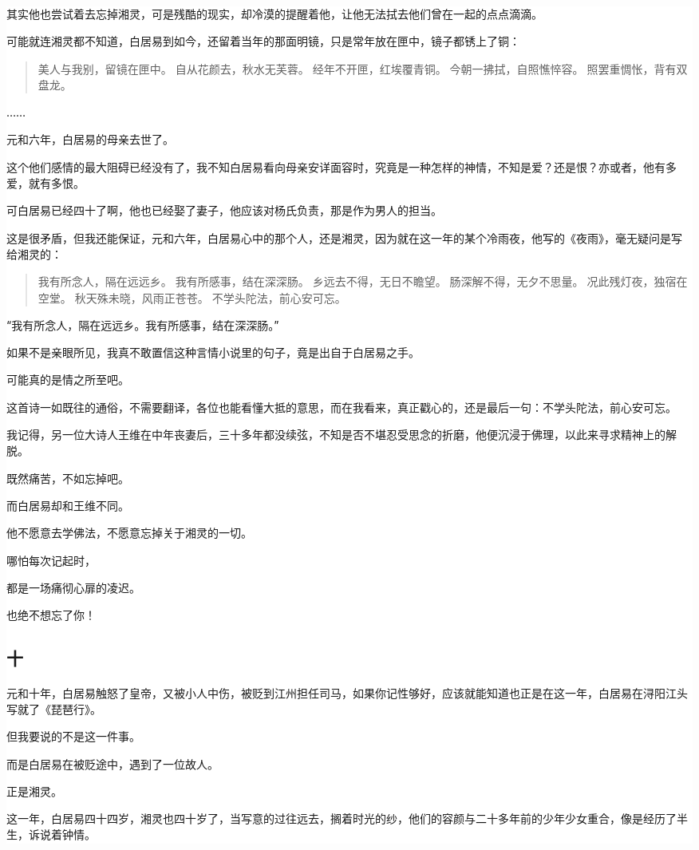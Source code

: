 其实他也尝试着去忘掉湘灵，可是残酷的现实，却冷漠的提醒着他，让他无法拭去他们曾在一起的点点滴滴。

可能就连湘灵都不知道，白居易到如今，还留着当年的那面明镜，只是常年放在匣中，镜子都锈上了铜：

> 美人与我别，留镜在匣中。
> 自从花颜去，秋水无芙蓉。
> 经年不开匣，红埃覆青铜。
> 今朝一拂拭，自照憔悴容。
> 照罢重惆怅，背有双盘龙。

……

元和六年，白居易的母亲去世了。

这个他们感情的最大阻碍已经没有了，我不知白居易看向母亲安详面容时，究竟是一种怎样的神情，不知是爱？还是恨？亦或者，他有多爱，就有多恨。

可白居易已经四十了啊，他也已经娶了妻子，他应该对杨氏负责，那是作为男人的担当。

这是很矛盾，但我还能保证，元和六年，白居易心中的那个人，还是湘灵，因为就在这一年的某个冷雨夜，他写的《夜雨》，毫无疑问是写给湘灵的：

> 我有所念人，隔在远远乡。
> 我有所感事，结在深深肠。
> 乡远去不得，无日不瞻望。
> 肠深解不得，无夕不思量。
> 况此残灯夜，独宿在空堂。
> 秋天殊未晓，风雨正苍苍。
> 不学头陀法，前心安可忘。

“我有所念人，隔在远远乡。我有所感事，结在深深肠。”

如果不是亲眼所见，我真不敢置信这种言情小说里的句子，竟是出自于白居易之手。

可能真的是情之所至吧。

这首诗一如既往的通俗，不需要翻译，各位也能看懂大抵的意思，而在我看来，真正戳心的，还是最后一句：不学头陀法，前心安可忘。

我记得，另一位大诗人王维在中年丧妻后，三十多年都没续弦，不知是否不堪忍受思念的折磨，他便沉浸于佛理，以此来寻求精神上的解脱。

既然痛苦，不如忘掉吧。

而白居易却和王维不同。

他不愿意去学佛法，不愿意忘掉关于湘灵的一切。

哪怕每次记起时，

都是一场痛彻心扉的凌迟。

也绝不想忘了你！

## 十

元和十年，白居易触怒了皇帝，又被小人中伤，被贬到江州担任司马，如果你记性够好，应该就能知道也正是在这一年，白居易在浔阳江头写就了《琵琶行》。

但我要说的不是这一件事。

而是白居易在被贬途中，遇到了一位故人。

正是湘灵。

这一年，白居易四十四岁，湘灵也四十岁了，当写意的过往远去，搁着时光的纱，他们的容颜与二十多年前的少年少女重合，像是经历了半生，诉说着钟情。

